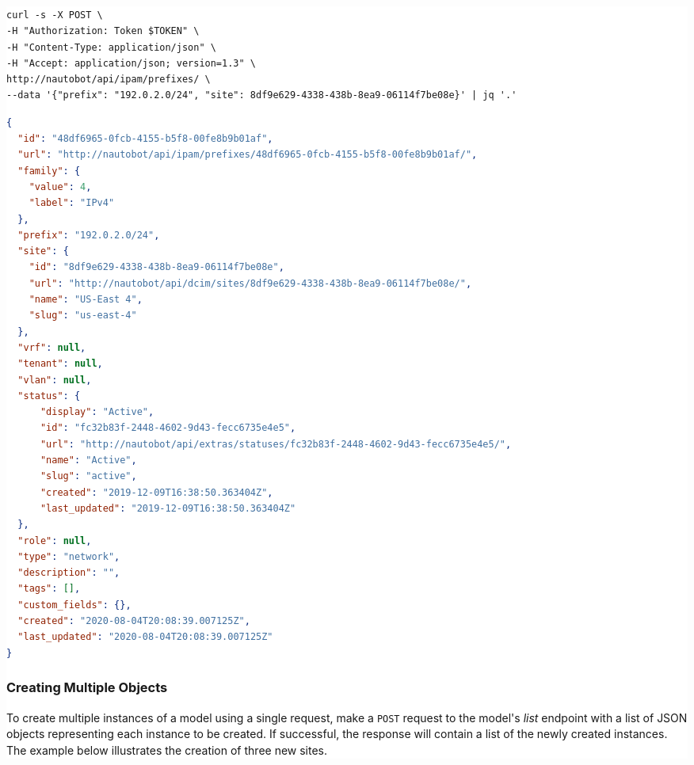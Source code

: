 ```no-highlight
curl -s -X POST \
-H "Authorization: Token $TOKEN" \
-H "Content-Type: application/json" \
-H "Accept: application/json; version=1.3" \
http://nautobot/api/ipam/prefixes/ \
--data '{"prefix": "192.0.2.0/24", "site": 8df9e629-4338-438b-8ea9-06114f7be08e}' | jq '.'
```

```json
{
  "id": "48df6965-0fcb-4155-b5f8-00fe8b9b01af",
  "url": "http://nautobot/api/ipam/prefixes/48df6965-0fcb-4155-b5f8-00fe8b9b01af/",
  "family": {
    "value": 4,
    "label": "IPv4"
  },
  "prefix": "192.0.2.0/24",
  "site": {
    "id": "8df9e629-4338-438b-8ea9-06114f7be08e",
    "url": "http://nautobot/api/dcim/sites/8df9e629-4338-438b-8ea9-06114f7be08e/",
    "name": "US-East 4",
    "slug": "us-east-4"
  },
  "vrf": null,
  "tenant": null,
  "vlan": null,
  "status": {
      "display": "Active",
      "id": "fc32b83f-2448-4602-9d43-fecc6735e4e5",
      "url": "http://nautobot/api/extras/statuses/fc32b83f-2448-4602-9d43-fecc6735e4e5/",
      "name": "Active",
      "slug": "active",
      "created": "2019-12-09T16:38:50.363404Z",
      "last_updated": "2019-12-09T16:38:50.363404Z"
  },
  "role": null,
  "type": "network",
  "description": "",
  "tags": [],
  "custom_fields": {},
  "created": "2020-08-04T20:08:39.007125Z",
  "last_updated": "2020-08-04T20:08:39.007125Z"
}
```

### Creating Multiple Objects

To create multiple instances of a model using a single request, make a `POST` request to the model's _list_ endpoint with a list of JSON objects representing each instance to be created. If successful, the response will contain a list of the newly created instances. The example below illustrates the creation of three new sites.
